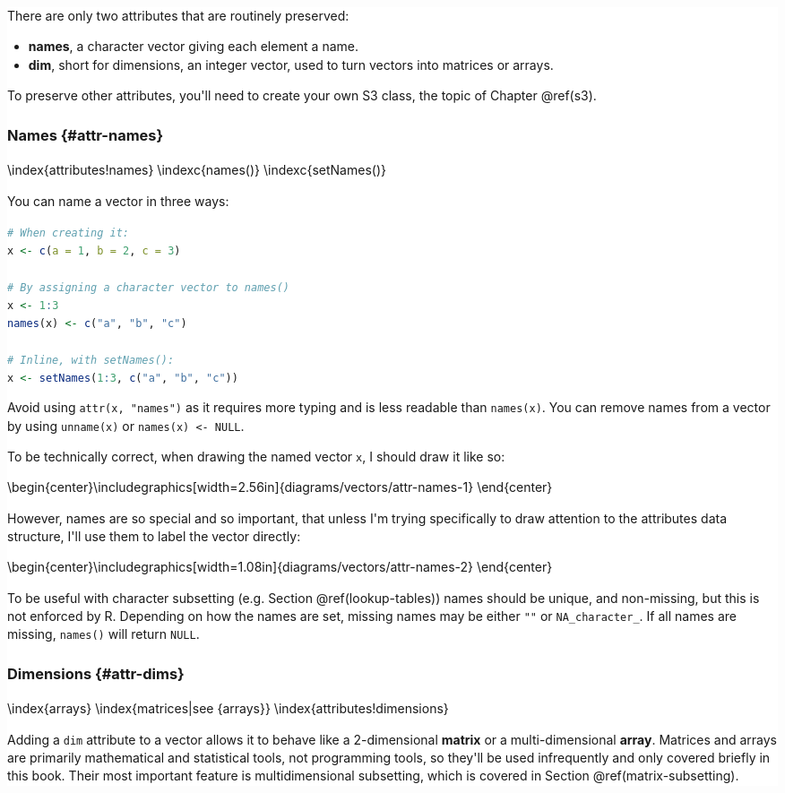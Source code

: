 There are only two attributes that are routinely preserved: 

* __names__, a character vector giving each element a name.
* __dim__, short for dimensions, an integer vector, used to turn vectors 
  into matrices or arrays.

To preserve other attributes, you'll need to create your own S3 class, the topic of Chapter \@ref(s3).

### Names {#attr-names}
\index{attributes!names}
\indexc{names()}
\indexc{setNames()}
 
You can name a vector in three ways:


```r
# When creating it: 
x <- c(a = 1, b = 2, c = 3)

# By assigning a character vector to names()
x <- 1:3
names(x) <- c("a", "b", "c")

# Inline, with setNames():
x <- setNames(1:3, c("a", "b", "c"))
```

Avoid using `attr(x, "names")` as it requires more typing and is less readable than `names(x)`. You can remove names from a vector by using `unname(x)` or `names(x) <- NULL`. 

To be technically correct, when drawing the named vector `x`, I should draw it like so:


\begin{center}\includegraphics[width=2.56in]{diagrams/vectors/attr-names-1} \end{center}

However, names are so special and so important, that unless I'm trying specifically to draw attention to the attributes data structure, I'll use them to label the vector directly:


\begin{center}\includegraphics[width=1.08in]{diagrams/vectors/attr-names-2} \end{center}

To be useful with character subsetting (e.g. Section \@ref(lookup-tables)) names should be unique, and non-missing, but this is not enforced by R. Depending on how the names are set, missing names may be either `""` or `NA_character_`. If all names are missing, `names()` will return `NULL`.

### Dimensions {#attr-dims}
\index{arrays} 
\index{matrices|see {arrays}}
\index{attributes!dimensions}

Adding a `dim` attribute to a vector allows it to behave like a 2-dimensional __matrix__ or a multi-dimensional __array__. Matrices and arrays are primarily mathematical and statistical tools, not programming tools, so they'll be used infrequently and only covered briefly in this book. Their most important feature is multidimensional subsetting, which is covered in Section \@ref(matrix-subsetting).


[^node]: Collectively, all the other data types are known as "node" types, which include things like functions and environments. You're most likely to come across this highly technical term when using `gc()`: the "N" in `Ncells` stands for nodes and the "V" in `Vcells` stands for vectors.
[^generic-vectors]: A few places in R's documentation call lists generic vectors to emphasise their difference from atomic vectors.
[^numeric]: This is a slight simplification as R does not use "numeric" consistently, which we'll come back to in Section \@ref(numeric-type).
[^L-suffix]: `L` is not intuitive, and you might wonder where it comes from. At the time `L` was added to R, R's integer type was equivalent to a long integer in C, and C code could use a suffix of `l` or `L` to force a number to be a long integer. It was decided that `l` was too visually similar to `i` (used for complex numbers in R), leaving `L`.
[^scalar]: Technically, the R language does not possess scalars. Everything that looks like a scalar is actually a vector of length one. This is mostly a theoretical distinction, but it does mean that expressions like `1[1]` work.
[^mode]: You may have heard of the related `mode()` and `storage.mode()` functions. Do not use them: they exist only for compatibility with S.
[^pairlist]: Attributes behave like named lists, but are actually pairlists.  Pairlists are functionally indistinguishable from lists, but are profoundly different under the hood. You'll learn more about them in Section \@ref(pairlists). 
[^tidyverse-factors]: The tidyverse never automatically coerces characters to factors, and provides the forcats [@forcats] package specifically for working with factors.
[^epoch]: This is special date is known as the Unix Epoch.
[^tidyverse-datetimes]: The tidyverse provides the lubridate [@lubridate] package for working with date-times. It provides a number of convenient helpers that work with the base POSIXct type.
[^rownames]: Row names are one of the most surprisingly complex data structures in R. They've also been a persistent source of performance issues over the years. The most straightforward implementation is a character or integer vector, with one element for each row. But there's also a compact representation for "automatic" row names (consecutive integers), created by `.set_row_names()`. R 3.5 has a special way of deferring integer to character conversion that is specifically designed to speed up `lm()`; see <https://svn.r-project.org/R/branches/ALTREP/ALTREP.html#deferred_string_conversions> for details.
[^row.names]: Technically, you are encouraged to use `row.names()`, not `rownames()` with data frames, but this distinction is rarely important.
[^identity]: `I()` is short for identity and is often used to indicate that an input should be left as is, and not automatically transformed.